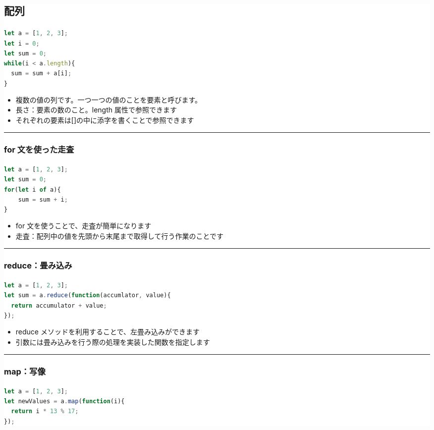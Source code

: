 
## 配列

~~~ javascript
let a = [1, 2, 3];
let i = 0;
let sum = 0;
while(i < a.length){
  sum = sum + a[i];
}
~~~

* 複数の値の列です。一つ一つの値のことを要素と呼びます。
* 長さ：要素の数のこと。length 属性で参照できます
* それぞれの要素は[]の中に添字を書くことで参照できます

----

### for 文を使った走査

~~~ javascript
let a = [1, 2, 3];
let sum = 0;
for(let i of a){
    sum = sum + i;
}
~~~

* for 文を使うことで、走査が簡単になります
* 走査：配列中の値を先頭から末尾まで取得して行う作業のことです

----

### reduce：畳み込み

~~~ javascript
let a = [1, 2, 3];
let sum = a.reduce(function(accumlator, value){
  return accumulator + value;
});
~~~

* reduce メソッドを利用することで、左畳み込みができます
* 引数には畳み込みを行う際の処理を実装した関数を指定します

----

### map：写像

~~~ javascript
let a = [1, 2, 3];
let newValues = a.map(function(i){
  return i * 13 % 17;
});
~~~
